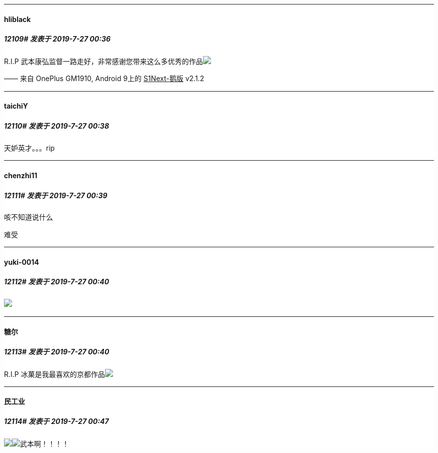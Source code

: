 
-----

####  hliblack  
##### 12109#       发表于 2019-7-27 00:36


R.I.P 武本康弘监督一路走好，非常感谢您带来这么多优秀的作品<img src="https://static.saraba1st.com/image/smiley/face2017/138.png" referrerpolicy="no-referrer">

—— 来自 OnePlus GM1910, Android 9上的 [S1Next-鹅版](https://github.com/ykrank/S1-Next/releases) v2.1.2


-----

####  taichiY  
##### 12110#       发表于 2019-7-27 00:38


天妒英才。。。rip


-----

####  chenzhi11  
##### 12111#       发表于 2019-7-27 00:39


咳不知道说什么 

难受


-----

####  yuki-0014  
##### 12112#       发表于 2019-7-27 00:40


<img src="https://static.saraba1st.com/image/smiley/face2017/138.png" referrerpolicy="no-referrer">


-----

####  糖尔  
##### 12113#       发表于 2019-7-27 00:40


R.I.P
冰菓是我最喜欢的京都作品<img src="https://static.saraba1st.com/image/smiley/face2017/139.png" referrerpolicy="no-referrer">


-----

####  民工业  
##### 12114#       发表于 2019-7-27 00:47


<img src="https://static.saraba1st.com/image/smiley/face2017/115.gif" referrerpolicy="no-referrer"><img src="https://static.saraba1st.com/image/smiley/face2017/139.png" referrerpolicy="no-referrer">武本啊！！！！
